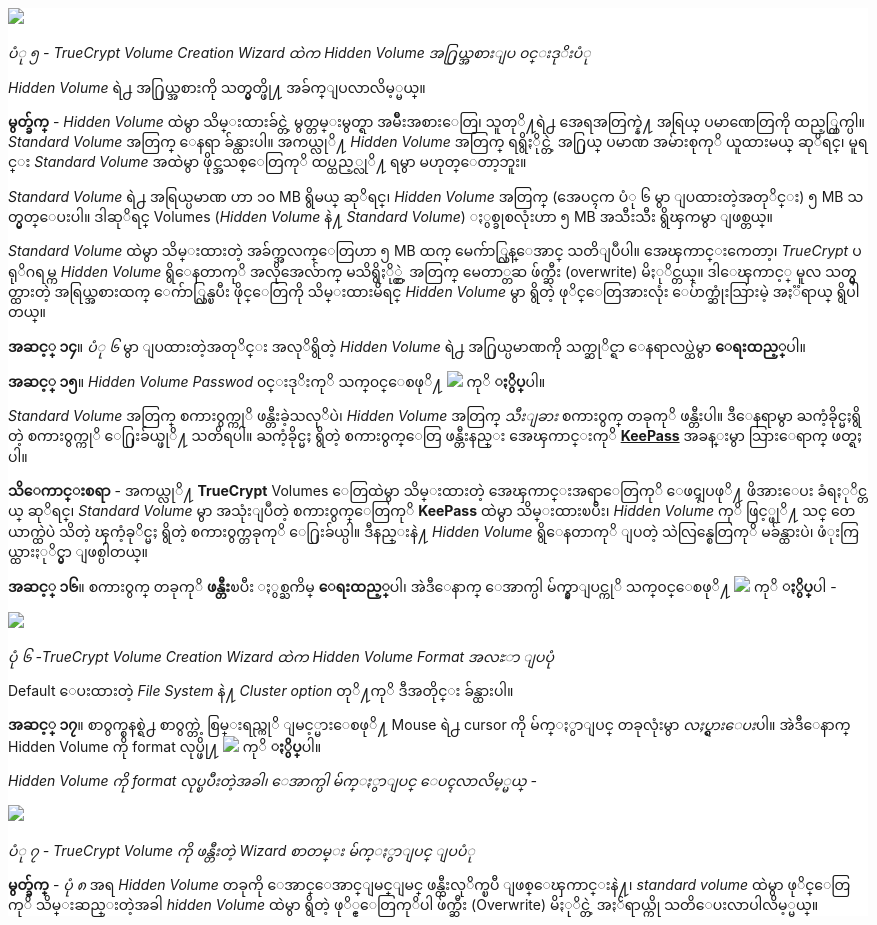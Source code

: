 ![](/sbox/screen/truecrypt-my/41.png)

*ပံု ၅ - TrueCrypt Volume Creation Wizard ထဲက Hidden Volume အ႐ြယ္အစားျပ ၀င္းဒုိးပံု*

*Hidden Volume* ရဲ႕ အ႐ြယ္အစားကို သတ္မွတ္ဖို႔ အခ်က္ျပလာလိမ့္မယ္။

**မွတ္ခ်က္** - *Hidden Volume* ထဲမွာ သိမ္းထားခ်င္တဲ့ မွတ္တမ္းမွတ္ရာ အမ်ိဳးအစားေတြ၊ သူတုိ႔ရဲ႕ အေရအတြက္နဲ႔ အရြယ္ ပမာဏေတြကို ထည့္တြက္ပါ။ *Standard Volume* အတြက္ ေနရာ ခ်န္ထားပါ။ အကယ္လုိ႔ *Hidden Volume* အတြက္ ရရွိႏိုင္တဲ့ အ႐ြယ္ ပမာဏ အမ်ားစုကုိ ယူထားမယ္ ဆုိရင္၊ မူရင္း *Standard Volume* အထဲမွာ ဖိုင္အသစ္ေတြကုိ ထပ္ထည့္လုိ႔ ရမွာ မဟုတ္ေတာ့ဘူး။

*Standard Volume* ရဲ႕ အရြယ္ပမာဏ ဟာ ၁ဝ MB ရွိမယ္ ဆုိရင္၊ *Hidden Volume* အတြက္ (အေပၚက ပံု ၆ မွာ ျပထားတဲ့အတုိင္း) ၅ MB သတ္မွတ္ေပးပါ။ ဒါဆုိရင္ Volumes (*Hidden Volume* နဲ႔ *Standard Volume*) ႏွစ္ခုစလုံးဟာ ၅ MB အသီးသီး ရွိၾကမွာ ျဖစ္တယ္။

*Standard Volume* ထဲမွာ သိမ္းထားတဲ့ အခ်က္အလက္ေတြဟာ ၅ MB ထက္ မေက်ာ္လြန္ေအာင္ သတိျပဳပါ။ အေၾကာင္းကေတာ့၊ *TrueCrypt* ပရုိဂရမ္က *Hidden Volume* ရွိေနတာကုိ အလိုအေလ်ာက္ မသိရွိႏို္င္တဲ့ အတြက္ မေတာ္တဆ ဖ်က္ဆီး (overwrite) မိႏုိင္တယ္။ ဒါေၾကာင့္ မူလ သတ္မွတ္ထားတဲ့ အရြယ္အစားထက္ ေက်ာ္လြန္ၿပီး ဖိုင္ေတြကို သိမ္းထားမိရင္ *Hidden Volume* မွာ ရွိတဲ့ ဖုိင္ေတြအားလုံး ေပ်ာက္ဆုံးသြားမဲ့ အႏၱရာယ္ ရွိပါတယ္။

**အဆင့္ ၁၄**။ *ပံု ၆* မွာ ျပထားတဲ့အတုိင္း အလုိရွိတဲ့ *Hidden Volume* ရဲ႕ အ႐ြယ္ပမာဏကို သက္ဆုိင္ရာ ေနရာလပ္ထဲမွာ **ေရးထည့္**ပါ။

**အဆင့္ ၁၅**။ *Hidden Volume Passwod* ၀င္းဒုိးကုိ သက္၀င္ေစဖုိ႔ ![](/sbox/screen/truecrypt-my/05.png) ကုိ **ႏွိပ္**ပါ။

*Standard Volume* အတြက္ စကား၀ွက္ကုိ ဖန္တီးခဲ့သလုိပဲ၊ *Hidden Volume* အတြက္ *သီးျခား* စကား၀ွက္ တခုကုိ ဖန္တီးပါ။ ဒီေနရာမွာ ႀကံ့ခိုင္မႈရွိတဲ့ စကား၀ွက္ကုိ ေ႐ြးခ်ယ္ဖုိ႔ သတိရပါ။ ႀကံ့ခိုင္မႈ ရွိတဲ့ စကား၀ွက္ေတြ ဖန္တီးနည္း အေၾကာင္းကုိ [**KeePass**](http://securityinabox.org/en/keepass_main) အခန္းမွာ သြားေရာက္ ဖတ္ရႈပါ။

**သိေကာင္းစရာ** - အကယ္လုိ႔ **TrueCrypt** Volumes ေတြထဲမွာ သိမ္းထားတဲ့ အေၾကာင္းအရာေတြကုိ ေဖၚျပဖုိ႔ ဖိအားေပး ခံရႏုိင္တယ္ ဆုိရင္၊ *Standard Volume* မွာ အသုံးျပဳတဲ့ စကား၀ွက္ေတြကုိ **KeePass** ထဲမွာ သိမ္းထားၿပီး၊ *Hidden Volume* ကုိ ဖြင့္ဖုိ႔ သင္ တေယာက္ထဲပဲ သိတဲ့ ၾကံ့ခုိင္မႈ ရွိတဲ့ စကား၀ွက္တခုကုိ ေ႐ြးခ်ယ္ပါ။ ဒီနည္းနဲ႔ *Hidden Volume* ရွိေနတာကုိ ျပတဲ့ သဲလြန္စေတြကုိ မခ်န္ထားပဲ၊ ဖံုးကြယ္ထားႏုိင္မွာ ျဖစ္ပါတယ္။

**အဆင့္ ၁၆**။ စကား၀ွက္ တခုကုိ **ဖန္တီး**ၿပီး ႏွစ္ႀကိမ္ **ေရးထည့္**ပါ၊ အဲဒီေနာက္ ေအာက္ပါ မ်က္နွာျပင္ကုိ သက္၀င္ေစဖုိ႔ ![](/sbox/screen/truecrypt-my/05.png) ကုိ **ႏွိပ္**ပါ -

![](/sbox/screen/truecrypt-my/42.png)

*ပုံ ၆ -TrueCrypt Volume Creation Wizard ထဲက Hidden Volume Format အလႊာ ျပပုံ*

Default ေပးထားတဲ့ *File System* နဲ႔ *Cluster option* တုိ႔ကုိ ဒီအတိုင္း ခ်န္ထားပါ။ 

**အဆင့္ ၁၇**။ စာ၀ွက္စနစ္ရဲ႕ စာ၀ွက္တဲ့ စြမ္းရည္ကုိ ျမင့္မားေစဖုိ႔ Mouse ရဲ႕ cursor ကို မ်က္ႏွာျပင္ တခုလုံးမွာ *လႈပ္ရွားေပး*ပါ။ အဲဒီေနာက္ Hidden Volume ကို format လုပ္ဖို႔ ![](/sbox/screen/truecrypt-my/25.png) ကုိ **ႏွိပ္**ပါ။

*Hidden Volume ကို format လုပ္ၿပီးတဲ့အခါ၊ ေအာက္ပါ မ်က္ႏွာျပင္ ေပၚလာလိမ့္မယ္ -*

![](/sbox/screen/truecrypt-my/43.png)

*ပံု ၇ - TrueCrypt Volume ကို ဖန္တီးတဲ့ Wizard စာတမ္း မ်က္ႏွာျပင္ ျပပံု*

**မွတ္ခ်က္** - *ပုံ ၈* အရ *Hidden Volume* တခုကို ေအာင္ေအာင္ျမင္ျမင္ ဖန္တီးလုိက္ၿပီ ျဖစ္ေၾကာင္းနဲ႔၊ *standard volume* ထဲမွာ ဖုိင္ေတြကုိ သိမ္းဆည္းတဲ့အခါ *hidden Volume* ထဲမွာ ရွိတဲ့ ဖုိ္င္ေတြကုိပါ ဖ်က္ဆီး (Overwrite) မိႏုိင္တဲ့ အႏၲရာယ္ကို သတိေပးလာပါလိမ့္မယ္။
